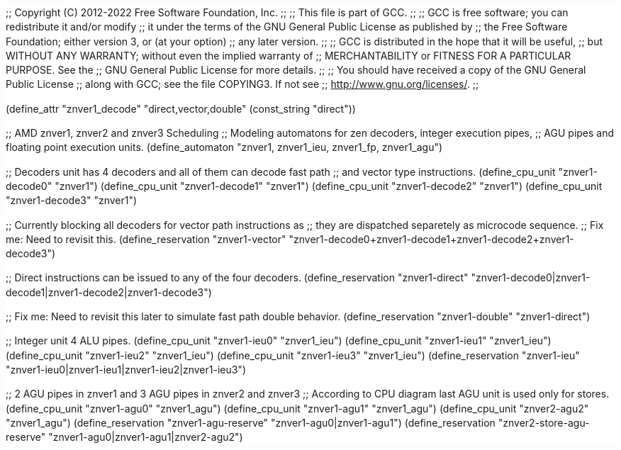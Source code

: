 ;; Copyright (C) 2012-2022 Free Software Foundation, Inc.
;;
;; This file is part of GCC.
;;
;; GCC is free software; you can redistribute it and/or modify
;; it under the terms of the GNU General Public License as published by
;; the Free Software Foundation; either version 3, or (at your option)
;; any later version.
;;
;; GCC is distributed in the hope that it will be useful,
;; but WITHOUT ANY WARRANTY; without even the implied warranty of
;; MERCHANTABILITY or FITNESS FOR A PARTICULAR PURPOSE.  See the
;; GNU General Public License for more details.
;;
;; You should have received a copy of the GNU General Public License
;; along with GCC; see the file COPYING3.  If not see
;; <http://www.gnu.org/licenses/>.
;;


(define_attr "znver1_decode" "direct,vector,double"
  (const_string "direct"))

;; AMD znver1, znver2 and znver3 Scheduling
;; Modeling automatons for zen decoders, integer execution pipes,
;; AGU pipes and floating point execution units.
(define_automaton "znver1, znver1_ieu, znver1_fp, znver1_agu")

;; Decoders unit has 4 decoders and all of them can decode fast path
;; and vector type instructions.
(define_cpu_unit "znver1-decode0" "znver1")
(define_cpu_unit "znver1-decode1" "znver1")
(define_cpu_unit "znver1-decode2" "znver1")
(define_cpu_unit "znver1-decode3" "znver1")

;; Currently blocking all decoders for vector path instructions as
;; they are dispatched separetely as microcode sequence.
;; Fix me: Need to revisit this.
(define_reservation "znver1-vector" "znver1-decode0+znver1-decode1+znver1-decode2+znver1-decode3")

;; Direct instructions can be issued to any of the four decoders.
(define_reservation "znver1-direct" "znver1-decode0|znver1-decode1|znver1-decode2|znver1-decode3")

;; Fix me: Need to revisit this later to simulate fast path double behavior.
(define_reservation "znver1-double" "znver1-direct")


;; Integer unit 4 ALU pipes.
(define_cpu_unit "znver1-ieu0" "znver1_ieu")
(define_cpu_unit "znver1-ieu1" "znver1_ieu")
(define_cpu_unit "znver1-ieu2" "znver1_ieu")
(define_cpu_unit "znver1-ieu3" "znver1_ieu")
(define_reservation "znver1-ieu" "znver1-ieu0|znver1-ieu1|znver1-ieu2|znver1-ieu3")

;; 2 AGU pipes in znver1 and 3 AGU pipes in znver2 and znver3
;; According to CPU diagram last AGU unit is used only for stores.
(define_cpu_unit "znver1-agu0" "znver1_agu")
(define_cpu_unit "znver1-agu1" "znver1_agu")
(define_cpu_unit "znver2-agu2" "znver1_agu")
(define_reservation "znver1-agu-reserve" "znver1-agu0|znver1-agu1")
(define_reservation "znver2-store-agu-reserve" "znver1-agu0|znver1-agu1|znver2-agu2")

